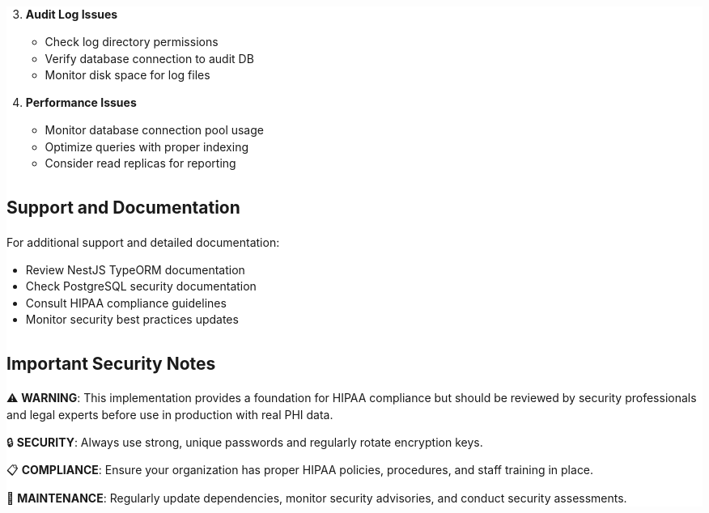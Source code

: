 3. **Audit Log Issues**
   - Check log directory permissions
   - Verify database connection to audit DB
   - Monitor disk space for log files

4. **Performance Issues**
   - Monitor database connection pool usage
   - Optimize queries with proper indexing
   - Consider read replicas for reporting

## Support and Documentation

For additional support and detailed documentation:
- Review NestJS TypeORM documentation
- Check PostgreSQL security documentation
- Consult HIPAA compliance guidelines
- Monitor security best practices updates

## Important Security Notes

⚠️ **WARNING**: This implementation provides a foundation for HIPAA compliance but should be reviewed by security professionals and legal experts before use in production with real PHI data.

🔒 **SECURITY**: Always use strong, unique passwords and regularly rotate encryption keys.

📋 **COMPLIANCE**: Ensure your organization has proper HIPAA policies, procedures, and staff training in place.

🔄 **MAINTENANCE**: Regularly update dependencies, monitor security advisories, and conduct security assessments. 